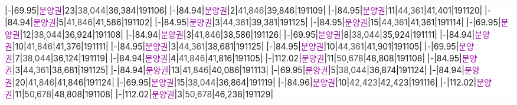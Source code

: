 |-|69.95|<span style="color:#9C11A5">분양권</span>|23|<span style="color:#444444">38,044</span>|36,384|191106|
|-|84.94|<span style="color:#9C11A5">분양권</span>|2|<span style="color:#444444">41,846</span>|39,846|191109|
|-|84.95|<span style="color:#9C11A5">분양권</span>|11|<span style="color:#444444">44,361</span>|41,401|191120|
|-|84.94|<span style="color:#9C11A5">분양권</span>|5|<span style="color:#444444">41,846</span>|41,586|191102|
|-|84.95|<span style="color:#9C11A5">분양권</span>|3|<span style="color:#444444">44,361</span>|39,381|191125|
|-|84.95|<span style="color:#9C11A5">분양권</span>|15|<span style="color:#444444">44,361</span>|41,361|191114|
|-|69.95|<span style="color:#9C11A5">분양권</span>|12|<span style="color:#444444">38,044</span>|36,924|191108|
|-|84.94|<span style="color:#9C11A5">분양권</span>|3|<span style="color:#444444">41,846</span>|38,586|191126|
|-|69.95|<span style="color:#9C11A5">분양권</span>|8|<span style="color:#444444">38,044</span>|35,924|191111|
|-|84.94|<span style="color:#9C11A5">분양권</span>|10|<span style="color:#444444">41,846</span>|41,376|191111|
|-|84.95|<span style="color:#9C11A5">분양권</span>|3|<span style="color:#444444">44,361</span>|38,681|191125|
|-|84.95|<span style="color:#9C11A5">분양권</span>|10|<span style="color:#444444">44,361</span>|41,901|191105|
|-|69.95|<span style="color:#9C11A5">분양권</span>|7|<span style="color:#444444">38,044</span>|36,124|191119|
|-|84.94|<span style="color:#9C11A5">분양권</span>|4|<span style="color:#444444">41,846</span>|41,816|191105|
|-|112.02|<span style="color:#9C11A5">분양권</span>|11|<span style="color:#444444">50,678</span>|48,808|191108|
|-|84.95|<span style="color:#9C11A5">분양권</span>|3|<span style="color:#444444">44,361</span>|38,681|191125|
|-|84.94|<span style="color:#9C11A5">분양권</span>|13|<span style="color:#444444">41,846</span>|40,086|191113|
|-|69.95|<span style="color:#9C11A5">분양권</span>|5|<span style="color:#444444">38,044</span>|36,874|191124|
|-|84.94|<span style="color:#9C11A5">분양권</span>|20|<span style="color:#444444">41,846</span>|41,846|191124|
|-|69.95|<span style="color:#9C11A5">분양권</span>|15|<span style="color:#444444">38,044</span>|36,864|191119|
|-|84.96|<span style="color:#9C11A5">분양권</span>|10|<span style="color:#444444">42,423</span>|42,423|191116|
|-|112.02|<span style="color:#9C11A5">분양권</span>|11|<span style="color:#444444">50,678</span>|48,808|191108|
|-|112.02|<span style="color:#9C11A5">분양권</span>|3|<span style="color:#444444">50,678</span>|46,238|191129|


<script async src="//pagead2.googlesyndication.com/pagead/js/adsbygoogle.js"></script>

<ins class="adsbygoogle"
     style="display:block"
     data-ad-client="ca-pub-1142216861245946"
     data-ad-slot="4805727019"
     data-ad-format="auto"
     data-full-width-responsive="true"></ins>
<script>
(adsbygoogle = window.adsbygoogle || []).push({});
</script>
